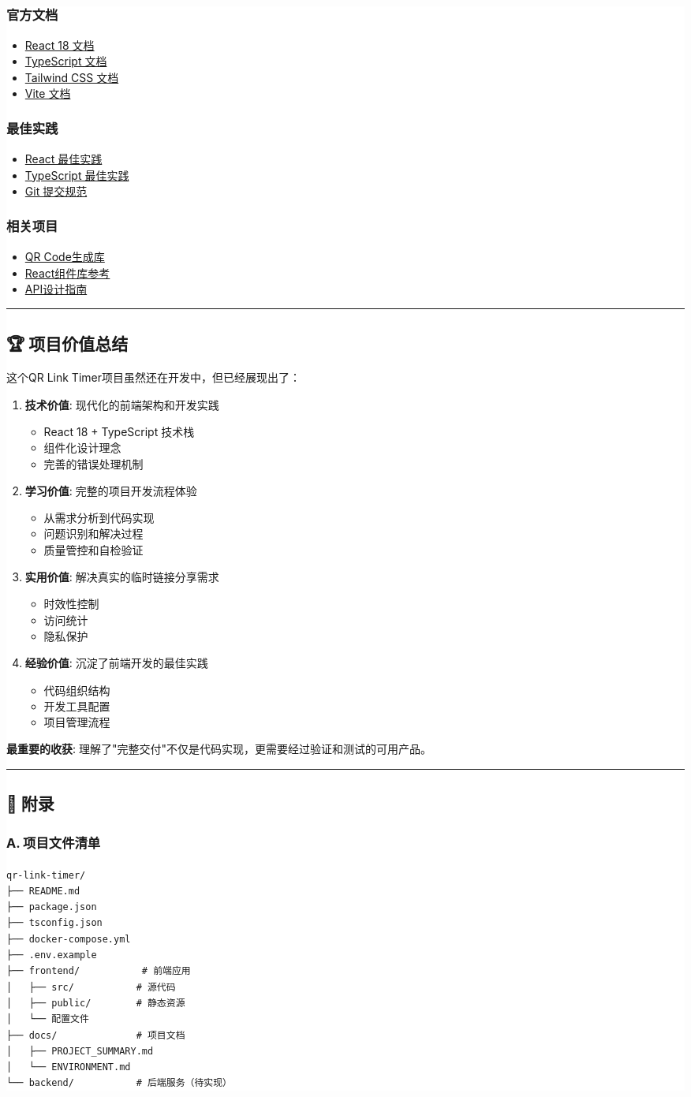 ### 官方文档
- [React 18 文档](https://react.dev/)
- [TypeScript 文档](https://www.typescriptlang.org/)
- [Tailwind CSS 文档](https://tailwindcss.com/)
- [Vite 文档](https://vitejs.dev/)

### 最佳实践
- [React 最佳实践](https://react.dev/learn/thinking-in-react)
- [TypeScript 最佳实践](https://typescript-eslint.io/rules/)
- [Git 提交规范](https://www.conventionalcommits.org/)

### 相关项目
- [QR Code生成库](https://github.com/soldair/node-qrcode)
- [React组件库参考](https://ui.shadcn.com/)
- [API设计指南](https://restfulapi.net/)

---

## 🏆 项目价值总结

这个QR Link Timer项目虽然还在开发中，但已经展现出了：

1. **技术价值**: 现代化的前端架构和开发实践
   - React 18 + TypeScript 技术栈
   - 组件化设计理念
   - 完善的错误处理机制

2. **学习价值**: 完整的项目开发流程体验  
   - 从需求分析到代码实现
   - 问题识别和解决过程
   - 质量管控和自检验证

3. **实用价值**: 解决真实的临时链接分享需求
   - 时效性控制
   - 访问统计
   - 隐私保护

4. **经验价值**: 沉淀了前端开发的最佳实践
   - 代码组织结构
   - 开发工具配置
   - 项目管理流程

**最重要的收获**: 理解了"完整交付"不仅是代码实现，更需要经过验证和测试的可用产品。

---

## 📝 附录

### A. 项目文件清单
```
qr-link-timer/
├── README.md
├── package.json
├── tsconfig.json
├── docker-compose.yml
├── .env.example
├── frontend/           # 前端应用
│   ├── src/           # 源代码
│   ├── public/        # 静态资源
│   └── 配置文件
├── docs/              # 项目文档
│   ├── PROJECT_SUMMARY.md
│   └── ENVIRONMENT.md
└── backend/           # 后端服务（待实现）
```